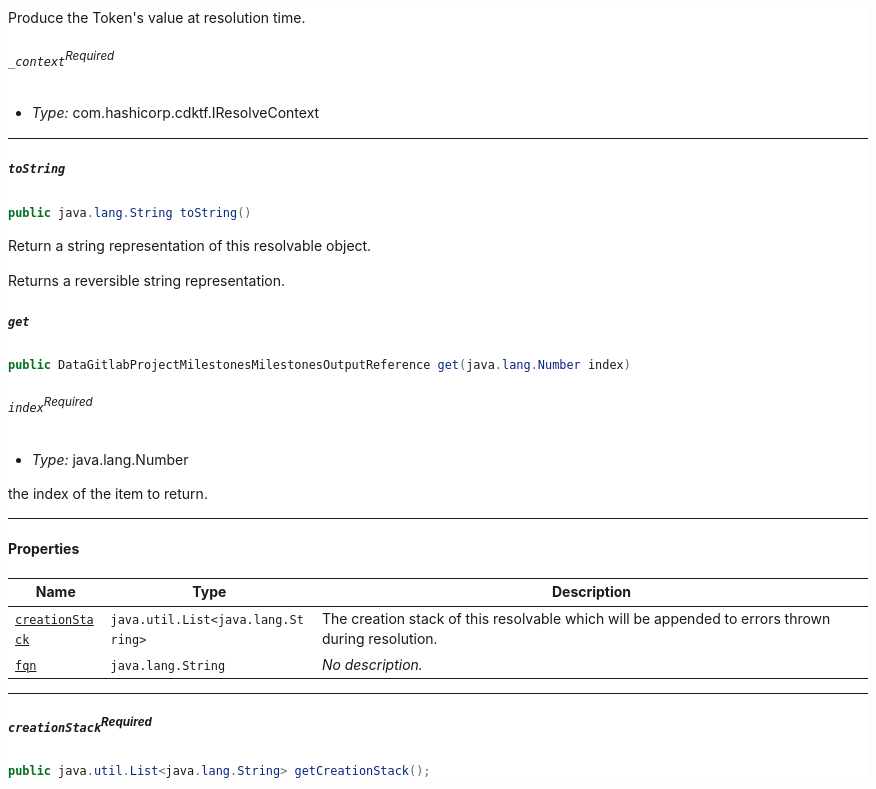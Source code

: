 Produce the Token's value at resolution time.

###### `_context`<sup>Required</sup> <a name="_context" id="@cdktf/provider-gitlab.dataGitlabProjectMilestones.DataGitlabProjectMilestonesMilestonesList.resolve.parameter._context"></a>

- *Type:* com.hashicorp.cdktf.IResolveContext

---

##### `toString` <a name="toString" id="@cdktf/provider-gitlab.dataGitlabProjectMilestones.DataGitlabProjectMilestonesMilestonesList.toString"></a>

```java
public java.lang.String toString()
```

Return a string representation of this resolvable object.

Returns a reversible string representation.

##### `get` <a name="get" id="@cdktf/provider-gitlab.dataGitlabProjectMilestones.DataGitlabProjectMilestonesMilestonesList.get"></a>

```java
public DataGitlabProjectMilestonesMilestonesOutputReference get(java.lang.Number index)
```

###### `index`<sup>Required</sup> <a name="index" id="@cdktf/provider-gitlab.dataGitlabProjectMilestones.DataGitlabProjectMilestonesMilestonesList.get.parameter.index"></a>

- *Type:* java.lang.Number

the index of the item to return.

---


#### Properties <a name="Properties" id="Properties"></a>

| **Name** | **Type** | **Description** |
| --- | --- | --- |
| <code><a href="#@cdktf/provider-gitlab.dataGitlabProjectMilestones.DataGitlabProjectMilestonesMilestonesList.property.creationStack">creationStack</a></code> | <code>java.util.List<java.lang.String></code> | The creation stack of this resolvable which will be appended to errors thrown during resolution. |
| <code><a href="#@cdktf/provider-gitlab.dataGitlabProjectMilestones.DataGitlabProjectMilestonesMilestonesList.property.fqn">fqn</a></code> | <code>java.lang.String</code> | *No description.* |

---

##### `creationStack`<sup>Required</sup> <a name="creationStack" id="@cdktf/provider-gitlab.dataGitlabProjectMilestones.DataGitlabProjectMilestonesMilestonesList.property.creationStack"></a>

```java
public java.util.List<java.lang.String> getCreationStack();
```
